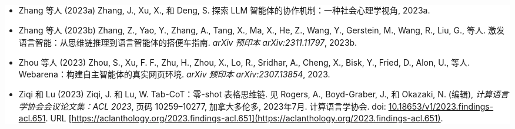 +   Zhang 等人 (2023a) Zhang, J., Xu, X., 和 Deng, S. 探索 LLM 智能体的协作机制：一种社会心理学视角, 2023a.

+   Zhang 等人 (2023b) Zhang, Z., Yao, Y., Zhang, A., Tang, X., Ma, X., He, Z., Wang, Y., Gerstein, M., Wang, R., Liu, G., 等人. 激发语言智能：从思维链推理到语言智能体的搭便车指南. *arXiv 预印本 arXiv:2311.11797*, 2023b.

+   Zhou 等人 (2023) Zhou, S., Xu, F. F., Zhu, H., Zhou, X., Lo, R., Sridhar, A., Cheng, X., Bisk, Y., Fried, D., Alon, U., 等人. Webarena：构建自主智能体的真实网页环境. *arXiv 预印本 arXiv:2307.13854*, 2023.

+   Ziqi 和 Lu (2023) Ziqi, J. 和 Lu, W. Tab-CoT：零-shot 表格思维链. 见 Rogers, A., Boyd-Graber, J., 和 Okazaki, N. (编辑), *计算语言学协会会议论文集：ACL 2023*, 页码 10259–10277, 加拿大多伦多, 2023年7月. 计算语言学协会. doi: [10.18653/v1/2023.findings-acl.651](10.18653/v1/2023.findings-acl.651). URL [https://aclanthology.org/2023.findings-acl.651](https://aclanthology.org/2023.findings-acl.651).
